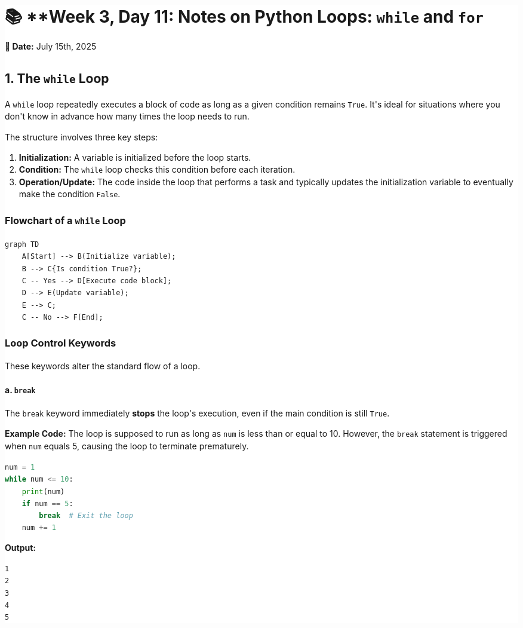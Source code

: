 #  📚 **Week 3, Day 11: Notes on Python Loops: `while` and `for`

**📅 Date:** July 15th, 2025

## 1. The `while` Loop

A `while` loop repeatedly executes a block of code as long as a given condition remains `True`. It's ideal for situations where you don't know in advance how many times the loop needs to run.

The structure involves three key steps:
1.  **Initialization:** A variable is initialized before the loop starts.
2.  **Condition:** The `while` loop checks this condition before each iteration.
3.  **Operation/Update:** The code inside the loop that performs a task and typically updates the initialization variable to eventually make the condition `False`.

### Flowchart of a `while` Loop

```mermaid
graph TD
    A[Start] --> B(Initialize variable);
    B --> C{Is condition True?};
    C -- Yes --> D[Execute code block];
    D --> E(Update variable);
    E --> C;
    C -- No --> F[End];
```

### Loop Control Keywords

These keywords alter the standard flow of a loop.

#### a. `break`
The `break` keyword immediately **stops** the loop's execution, even if the main condition is still `True`.

**Example Code:**
The loop is supposed to run as long as `num` is less than or equal to 10. However, the `break` statement is triggered when `num` equals 5, causing the loop to terminate prematurely.

```python
num = 1
while num <= 10:
    print(num)
    if num == 5:
        break  # Exit the loop
    num += 1
```

**Output:**
```
1
2
3
4
5
```
